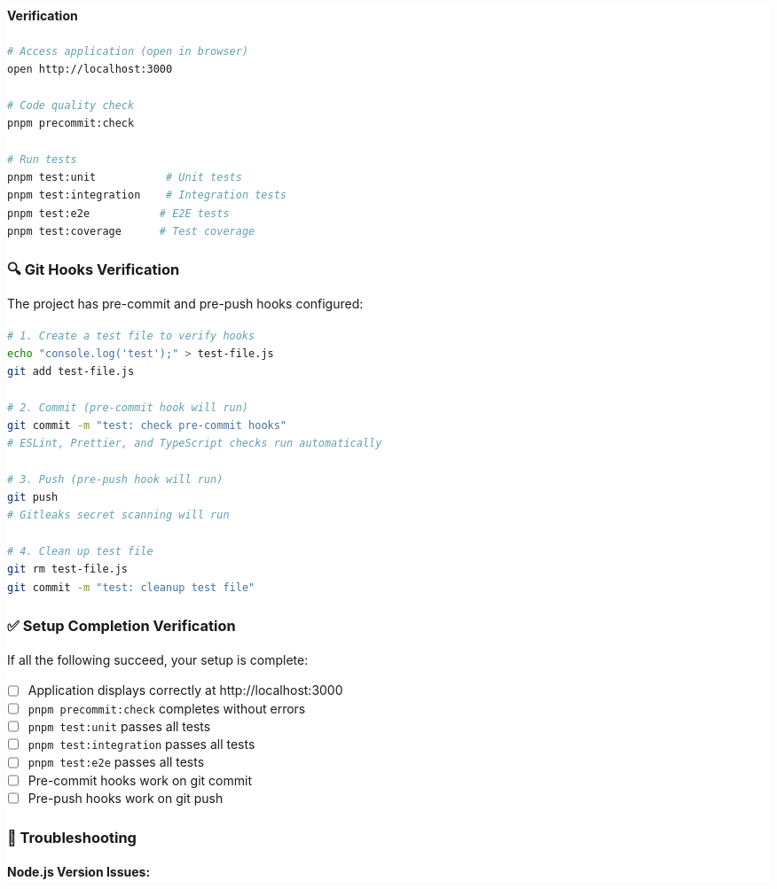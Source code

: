 #### Verification

```bash
# Access application (open in browser)
open http://localhost:3000

# Code quality check
pnpm precommit:check

# Run tests
pnpm test:unit           # Unit tests
pnpm test:integration    # Integration tests
pnpm test:e2e           # E2E tests
pnpm test:coverage      # Test coverage
```

### 🔍 Git Hooks Verification

The project has pre-commit and pre-push hooks configured:

```bash
# 1. Create a test file to verify hooks
echo "console.log('test');" > test-file.js
git add test-file.js

# 2. Commit (pre-commit hook will run)
git commit -m "test: check pre-commit hooks"
# ESLint, Prettier, and TypeScript checks run automatically

# 3. Push (pre-push hook will run)
git push
# Gitleaks secret scanning will run

# 4. Clean up test file
git rm test-file.js
git commit -m "test: cleanup test file"
```

### ✅ Setup Completion Verification

If all the following succeed, your setup is complete:

- [ ] Application displays correctly at http://localhost:3000
- [ ] `pnpm precommit:check` completes without errors
- [ ] `pnpm test:unit` passes all tests
- [ ] `pnpm test:integration` passes all tests
- [ ] `pnpm test:e2e` passes all tests
- [ ] Pre-commit hooks work on git commit
- [ ] Pre-push hooks work on git push

### 🚨 Troubleshooting

**Node.js Version Issues:**
